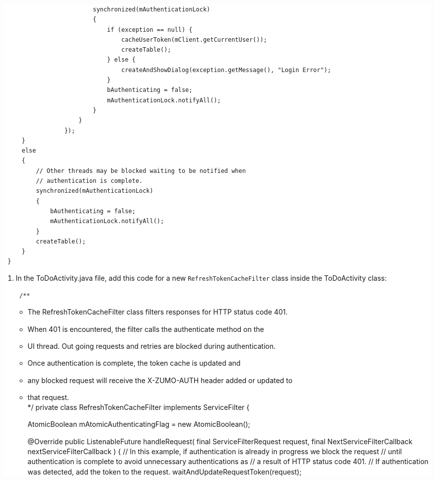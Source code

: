                              synchronized(mAuthenticationLock)
                             {
                                 if (exception == null) {
                                     cacheUserToken(mClient.getCurrentUser());
                                     createTable();
                                 } else {
                                     createAndShowDialog(exception.getMessage(), "Login Error");
                                 }
                                 bAuthenticating = false;
                                 mAuthenticationLock.notifyAll();
                             }
                         }
                     });
         }
         else
         {
             // Other threads may be blocked waiting to be notified when 
             // authentication is complete.
             synchronized(mAuthenticationLock)
             {
                 bAuthenticating = false;
                 mAuthenticationLock.notifyAll();
             }
             createTable();
         }
     }   




1. In the ToDoActivity.java file, add this code for a new `RefreshTokenCacheFilter` class inside the ToDoActivity class:

        /**
     * The RefreshTokenCacheFilter class filters responses for HTTP status code 401. 
      * When 401 is encountered, the filter calls the authenticate method on the 
      * UI thread. Out going requests and retries are blocked during authentication. 
      * Once authentication is complete, the token cache is updated and 
      * any blocked request will receive the X-ZUMO-AUTH header added or updated to 
      * that request.   
      */
     private class RefreshTokenCacheFilter implements ServiceFilter {

         AtomicBoolean mAtomicAuthenticatingFlag = new AtomicBoolean();                     

         @Override
         public ListenableFuture<ServiceFilterResponse> handleRequest(
                 final ServiceFilterRequest request, 
                 final NextServiceFilterCallback nextServiceFilterCallback
                 )
         {
             // In this example, if authentication is already in progress we block the request
             // until authentication is complete to avoid unnecessary authentications as 
             // a result of HTTP status code 401. 
             // If authentication was detected, add the token to the request.
             waitAndUpdateRequestToken(request);
